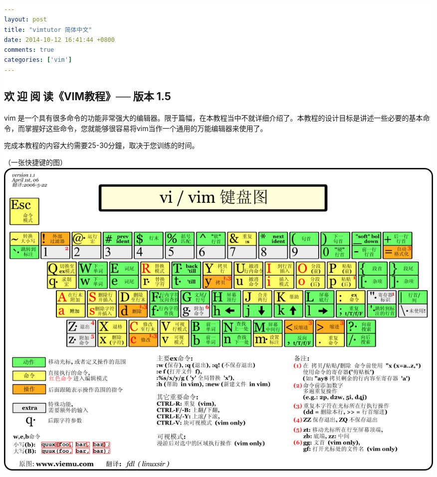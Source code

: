```yaml
---
layout: post
title: "vimtutor 简体中文"
date: 2014-10-12 16:41:44 +0800
comments: true
categories: ['vim']
---
```


## 欢 迎 阅 读《VIM教程》── 版本 1.5

vim 是一个具有很多命令的功能非常强大的编辑器。限于篇幅，在本教程当中不就详细介绍了。本教程的设计目标是讲述一些必要的基本命令，而掌握好这些命令，您就能够很容易将vim当作一个通用的万能编辑器来使用了。

完成本教程的内容大约需要25-30分鐘，取决于您训练的时间。

（一张快捷键的图）
![](/images/vim.png)


